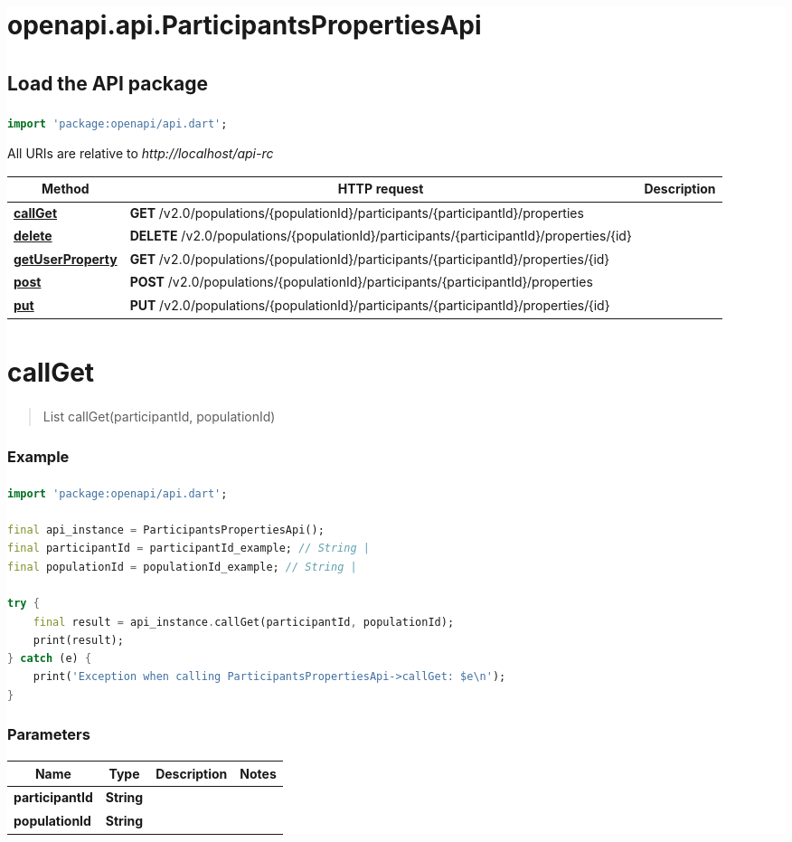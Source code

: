 # openapi.api.ParticipantsPropertiesApi

## Load the API package
```dart
import 'package:openapi/api.dart';
```

All URIs are relative to *http://localhost/api-rc*

Method | HTTP request | Description
------------- | ------------- | -------------
[**callGet**](ParticipantsPropertiesApi.md#callget) | **GET** /v2.0/populations/{populationId}/participants/{participantId}/properties | 
[**delete**](ParticipantsPropertiesApi.md#delete) | **DELETE** /v2.0/populations/{populationId}/participants/{participantId}/properties/{id} | 
[**getUserProperty**](ParticipantsPropertiesApi.md#getuserproperty) | **GET** /v2.0/populations/{populationId}/participants/{participantId}/properties/{id} | 
[**post**](ParticipantsPropertiesApi.md#post) | **POST** /v2.0/populations/{populationId}/participants/{participantId}/properties | 
[**put**](ParticipantsPropertiesApi.md#put) | **PUT** /v2.0/populations/{populationId}/participants/{participantId}/properties/{id} | 


# **callGet**
> List<UserProperty> callGet(participantId, populationId)



### Example
```dart
import 'package:openapi/api.dart';

final api_instance = ParticipantsPropertiesApi();
final participantId = participantId_example; // String | 
final populationId = populationId_example; // String | 

try {
    final result = api_instance.callGet(participantId, populationId);
    print(result);
} catch (e) {
    print('Exception when calling ParticipantsPropertiesApi->callGet: $e\n');
}
```

### Parameters

Name | Type | Description  | Notes
------------- | ------------- | ------------- | -------------
 **participantId** | **String**|  | 
 **populationId** | **String**|  | 
